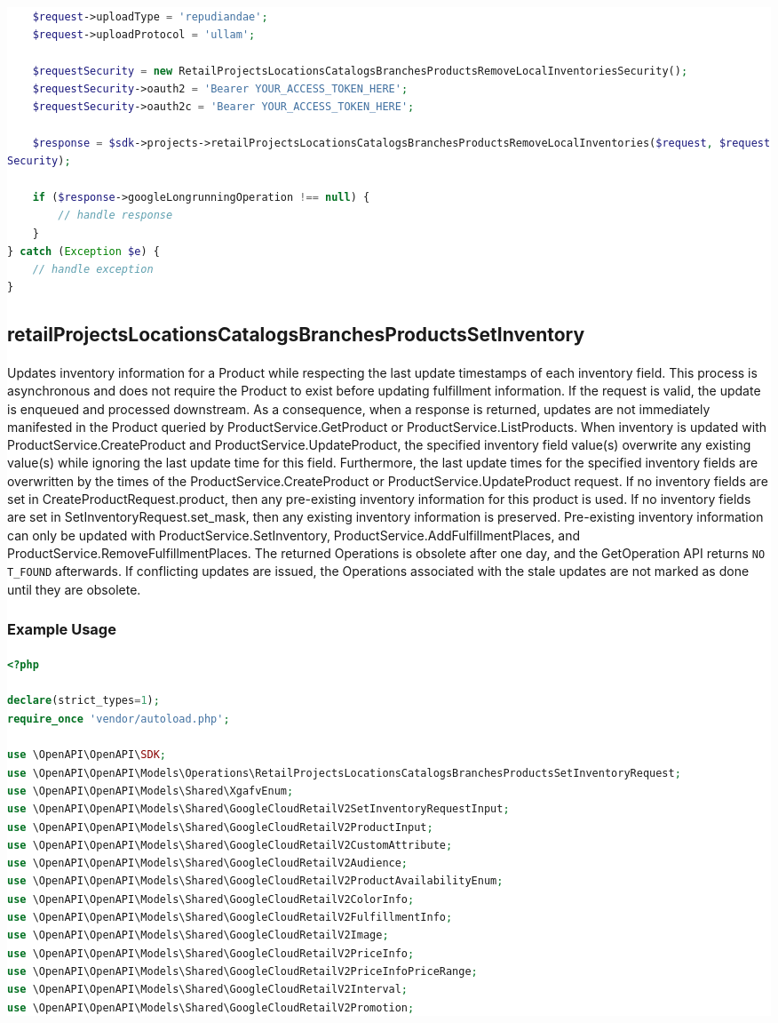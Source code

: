 ```php
    $request->uploadType = 'repudiandae';
    $request->uploadProtocol = 'ullam';

    $requestSecurity = new RetailProjectsLocationsCatalogsBranchesProductsRemoveLocalInventoriesSecurity();
    $requestSecurity->oauth2 = 'Bearer YOUR_ACCESS_TOKEN_HERE';
    $requestSecurity->oauth2c = 'Bearer YOUR_ACCESS_TOKEN_HERE';

    $response = $sdk->projects->retailProjectsLocationsCatalogsBranchesProductsRemoveLocalInventories($request, $requestSecurity);

    if ($response->googleLongrunningOperation !== null) {
        // handle response
    }
} catch (Exception $e) {
    // handle exception
}
```

## retailProjectsLocationsCatalogsBranchesProductsSetInventory

Updates inventory information for a Product while respecting the last update timestamps of each inventory field. This process is asynchronous and does not require the Product to exist before updating fulfillment information. If the request is valid, the update is enqueued and processed downstream. As a consequence, when a response is returned, updates are not immediately manifested in the Product queried by ProductService.GetProduct or ProductService.ListProducts. When inventory is updated with ProductService.CreateProduct and ProductService.UpdateProduct, the specified inventory field value(s) overwrite any existing value(s) while ignoring the last update time for this field. Furthermore, the last update times for the specified inventory fields are overwritten by the times of the ProductService.CreateProduct or ProductService.UpdateProduct request. If no inventory fields are set in CreateProductRequest.product, then any pre-existing inventory information for this product is used. If no inventory fields are set in SetInventoryRequest.set_mask, then any existing inventory information is preserved. Pre-existing inventory information can only be updated with ProductService.SetInventory, ProductService.AddFulfillmentPlaces, and ProductService.RemoveFulfillmentPlaces. The returned Operations is obsolete after one day, and the GetOperation API returns `NOT_FOUND` afterwards. If conflicting updates are issued, the Operations associated with the stale updates are not marked as done until they are obsolete.

### Example Usage

```php
<?php

declare(strict_types=1);
require_once 'vendor/autoload.php';

use \OpenAPI\OpenAPI\SDK;
use \OpenAPI\OpenAPI\Models\Operations\RetailProjectsLocationsCatalogsBranchesProductsSetInventoryRequest;
use \OpenAPI\OpenAPI\Models\Shared\XgafvEnum;
use \OpenAPI\OpenAPI\Models\Shared\GoogleCloudRetailV2SetInventoryRequestInput;
use \OpenAPI\OpenAPI\Models\Shared\GoogleCloudRetailV2ProductInput;
use \OpenAPI\OpenAPI\Models\Shared\GoogleCloudRetailV2CustomAttribute;
use \OpenAPI\OpenAPI\Models\Shared\GoogleCloudRetailV2Audience;
use \OpenAPI\OpenAPI\Models\Shared\GoogleCloudRetailV2ProductAvailabilityEnum;
use \OpenAPI\OpenAPI\Models\Shared\GoogleCloudRetailV2ColorInfo;
use \OpenAPI\OpenAPI\Models\Shared\GoogleCloudRetailV2FulfillmentInfo;
use \OpenAPI\OpenAPI\Models\Shared\GoogleCloudRetailV2Image;
use \OpenAPI\OpenAPI\Models\Shared\GoogleCloudRetailV2PriceInfo;
use \OpenAPI\OpenAPI\Models\Shared\GoogleCloudRetailV2PriceInfoPriceRange;
use \OpenAPI\OpenAPI\Models\Shared\GoogleCloudRetailV2Interval;
use \OpenAPI\OpenAPI\Models\Shared\GoogleCloudRetailV2Promotion;
```